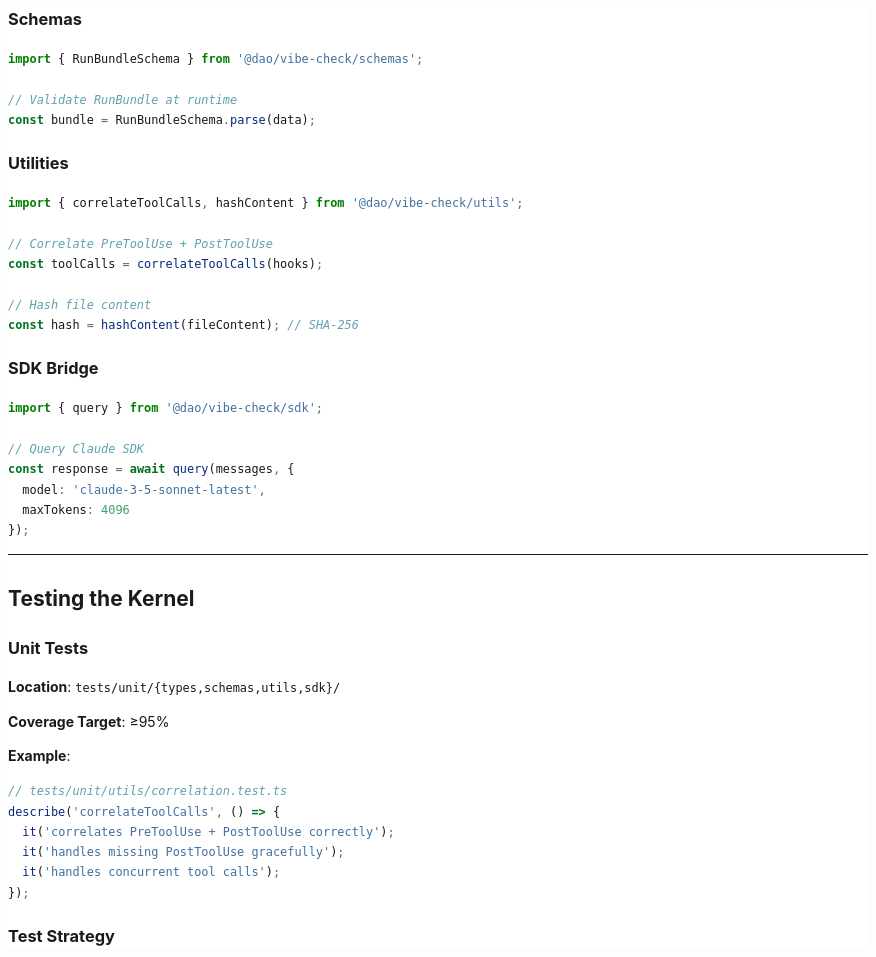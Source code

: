 ### Schemas

```typescript
import { RunBundleSchema } from '@dao/vibe-check/schemas';

// Validate RunBundle at runtime
const bundle = RunBundleSchema.parse(data);
```

### Utilities

```typescript
import { correlateToolCalls, hashContent } from '@dao/vibe-check/utils';

// Correlate PreToolUse + PostToolUse
const toolCalls = correlateToolCalls(hooks);

// Hash file content
const hash = hashContent(fileContent); // SHA-256
```

### SDK Bridge

```typescript
import { query } from '@dao/vibe-check/sdk';

// Query Claude SDK
const response = await query(messages, {
  model: 'claude-3-5-sonnet-latest',
  maxTokens: 4096
});
```

---

## Testing the Kernel

### Unit Tests

**Location**: `tests/unit/{types,schemas,utils,sdk}/`

**Coverage Target**: ≥95%

**Example**:
```typescript
// tests/unit/utils/correlation.test.ts
describe('correlateToolCalls', () => {
  it('correlates PreToolUse + PostToolUse correctly');
  it('handles missing PostToolUse gracefully');
  it('handles concurrent tool calls');
});
```

### Test Strategy
